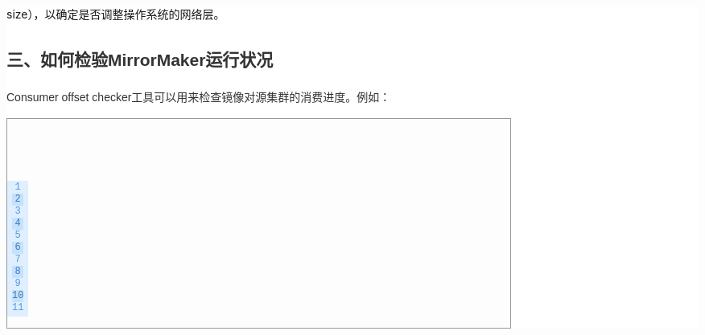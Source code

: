 size），以确定是否调整操作系统的网络层。</p><h2 style="border:0px;vertical-align:baseline;clear:both;line-height:1.6;color:rgb(51,51,51);font-family:Helvetica, Arial, sans-serif;">三、如何检验MirrorMaker运行状况</h2><p style="border:0px;font-size:14px;vertical-align:baseline;line-height:24px;color:rgb(51,51,51);font-family:Helvetica, Arial, sans-serif;">Consumer offset checker工具可以用来检查镜像对源集群的消费进度。例如：</p><div id="crayon-53e07d914decc946976339" class="crayon-syntax crayon-theme-classic crayon-font-monaco crayon-os-pc print-yes notranslate crayon-wrapped" style="vertical-align:baseline;width:624.984375px;font-family:Monaco, MonacoRegular, 'Courier New', monospace;color:rgb(51,51,51);border:1px solid rgb(153,153,153) !important;overflow:hidden !important;line-height:15px !important;background:rgb(253,253,253) !important;"><div class="crayon-plain-wrap" style="border:0px;vertical-align:baseline;background:0px 50%;"><textarea class="crayon-plain print-no" readonly style="border:0px;overflow:hidden;vertical-align:top;width:622.984375px;opacity:0;color:rgb(0,0,0);z-index:0;font-family:Monaco, MonacoRegular, 'Courier New', monospace !important;line-height:15px !important;" cols="22" rows="3"></textarea></div>
<div class="crayon-main" style="border:0px;vertical-align:baseline;width:622.984375px;overflow:hidden;z-index:1;background:0px 50%;">
<table class="crayon-table" style="margin-left:0px;vertical-align:baseline;color:rgb(117,117,117);line-height:2;border:none !important;border-collapse:collapse !important;border-spacing:0px !important;background:none !important;"><tbody style="border:0px;font-size:12px;vertical-align:baseline;"><tr class="crayon-row" style="border:none !important;vertical-align:top !important;background:0px 50%;"><td class="crayon-nums" style="border:0px;vertical-align:top !important;font-family:Monaco, MonacoRegular, 'Courier New', monospace !important;color:rgb(84,153,222) !important;background:rgb(223,239,255) !important;">
<div class="crayon-nums-content" style="border:0px;vertical-align:baseline;line-height:15px !important;background:0px 50%;">
<div class="crayon-num" style="border:0px;vertical-align:baseline;font-family:inherit;text-align:center;font-size: !important;line-height: !important;font-weight: !important;background:0px 50%;">
1</div>
<div class="crayon-num crayon-striped-num" style="border:0px;vertical-align:baseline;font-family:inherit;text-align:center;font-size: !important;line-height: !important;font-weight: !important;color:rgb(49,124,197) !important;background:rgb(200,225,250) !important;">
2</div>
<div class="crayon-num" style="border:0px;vertical-align:baseline;font-family:inherit;text-align:center;font-size: !important;line-height: !important;font-weight: !important;background:0px 50%;">
3</div>
<div class="crayon-num crayon-striped-num" style="border:0px;vertical-align:baseline;font-family:inherit;text-align:center;font-size: !important;line-height: !important;font-weight: !important;color:rgb(49,124,197) !important;background:rgb(200,225,250) !important;">
4</div>
<div class="crayon-num" style="border:0px;vertical-align:baseline;font-family:inherit;text-align:center;font-size: !important;line-height: !important;font-weight: !important;background:0px 50%;">
5</div>
<div class="crayon-num crayon-striped-num" style="border:0px;vertical-align:baseline;font-family:inherit;text-align:center;font-size: !important;line-height: !important;font-weight: !important;color:rgb(49,124,197) !important;background:rgb(200,225,250) !important;">
6</div>
<div class="crayon-num" style="border:0px;vertical-align:baseline;font-family:inherit;text-align:center;font-size: !important;line-height: !important;font-weight: !important;background:0px 50%;">
7</div>
<div class="crayon-num crayon-striped-num" style="border:0px;vertical-align:baseline;font-family:inherit;text-align:center;font-size: !important;line-height: !important;font-weight: !important;color:rgb(49,124,197) !important;background:rgb(200,225,250) !important;">
8</div>
<div class="crayon-num" style="border:0px;vertical-align:baseline;font-family:inherit;text-align:center;font-size: !important;line-height: !important;font-weight: !important;background:0px 50%;">
9</div>
<div class="crayon-num crayon-striped-num" style="border:0px;vertical-align:baseline;font-family:inherit;text-align:center;font-size: !important;line-height: !important;font-weight: !important;color:rgb(49,124,197) !important;background:rgb(200,225,250) !important;">
10</div>
<div class="crayon-num" style="border:0px;vertical-align:baseline;font-family:inherit;text-align:center;font-size: !important;line-height: !important;font-weight: !important;background:0px 50%;">
11</div>
</div>
</td>